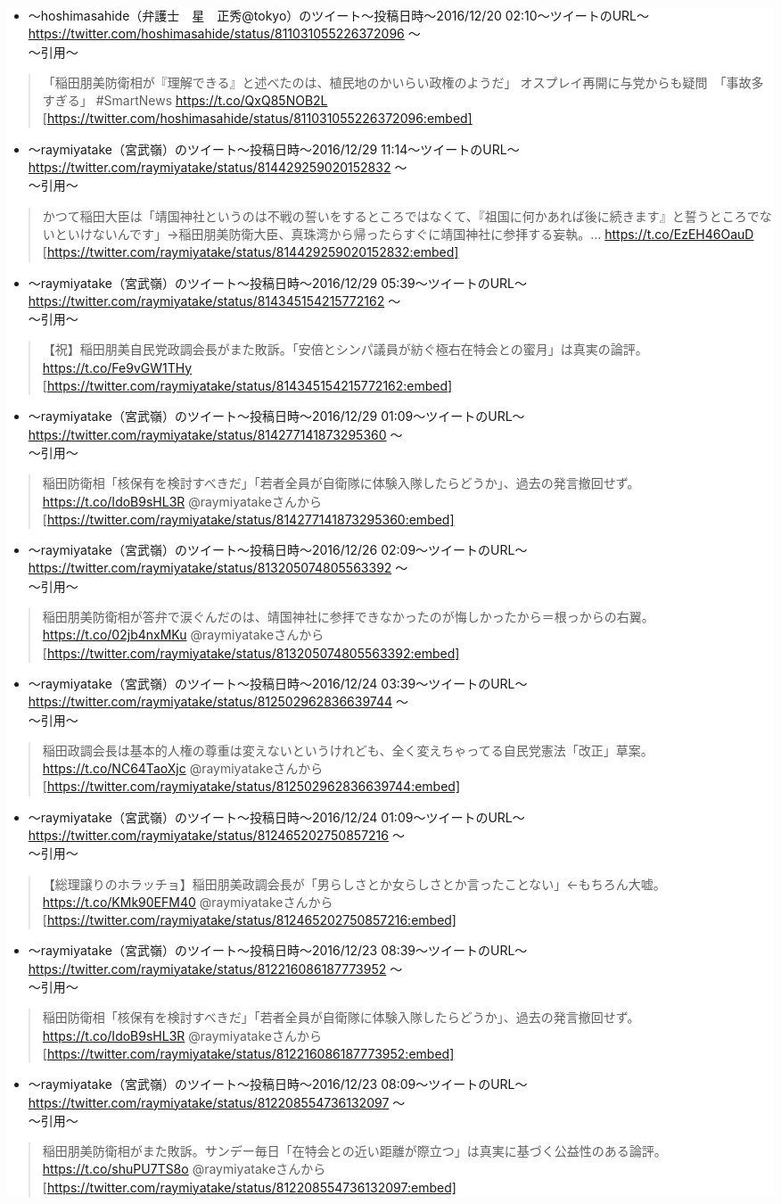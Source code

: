 * 〜hoshimasahide（弁護士　星　正秀@tokyo）のツイート〜投稿日時〜2016/12/20 02:10〜ツイートのURL〜 https://twitter.com/hoshimasahide/status/811031055226372096 〜  
〜引用〜   
>「稲田朋美防衛相が『理解できる』と述べたのは、植民地のかいらい政権のようだ」
>オスプレイ再開に与党からも疑問　「事故多すぎる」 #SmartNews https://t.co/QxQ85NOB2L  
[https://twitter.com/hoshimasahide/status/811031055226372096:embed]

* 〜raymiyatake（宮武嶺）のツイート〜投稿日時〜2016/12/29 11:14〜ツイートのURL〜 https://twitter.com/raymiyatake/status/814429259020152832 〜  
〜引用〜   
>かつて稲田大臣は「靖国神社というのは不戦の誓いをするところではなくて、『祖国に何かあれば後に続きます』と誓うところでないといけないんです」→稲田朋美防衛大臣、真珠湾から帰ったらすぐに靖国神社に参拝する妄執。… https://t.co/EzEH46OauD  
[https://twitter.com/raymiyatake/status/814429259020152832:embed]

* 〜raymiyatake（宮武嶺）のツイート〜投稿日時〜2016/12/29 05:39〜ツイートのURL〜 https://twitter.com/raymiyatake/status/814345154215772162 〜  
〜引用〜   
>【祝】稲田朋美自民党政調会長がまた敗訴。「安倍とシンパ議員が紡ぐ極右在特会との蜜月」は真実の論評。https://t.co/Fe9vGW1THy  
[https://twitter.com/raymiyatake/status/814345154215772162:embed]

* 〜raymiyatake（宮武嶺）のツイート〜投稿日時〜2016/12/29 01:09〜ツイートのURL〜 https://twitter.com/raymiyatake/status/814277141873295360 〜  
〜引用〜   
>稲田防衛相「核保有を検討すべきだ」「若者全員が自衛隊に体験入隊したらどうか」、過去の発言撤回せず。 https://t.co/IdoB9sHL3R @raymiyatakeさんから  
[https://twitter.com/raymiyatake/status/814277141873295360:embed]

* 〜raymiyatake（宮武嶺）のツイート〜投稿日時〜2016/12/26 02:09〜ツイートのURL〜 https://twitter.com/raymiyatake/status/813205074805563392 〜  
〜引用〜   
>稲田朋美防衛相が答弁で涙ぐんだのは、靖国神社に参拝できなかったのが悔しかったから＝根っからの右翼。 https://t.co/02jb4nxMKu @raymiyatakeさんから  
[https://twitter.com/raymiyatake/status/813205074805563392:embed]

* 〜raymiyatake（宮武嶺）のツイート〜投稿日時〜2016/12/24 03:39〜ツイートのURL〜 https://twitter.com/raymiyatake/status/812502962836639744 〜  
〜引用〜   
>稲田政調会長は基本的人権の尊重は変えないというけれども、全く変えちゃってる自民党憲法「改正」草案。 https://t.co/NC64TaoXjc @raymiyatakeさんから  
[https://twitter.com/raymiyatake/status/812502962836639744:embed]

* 〜raymiyatake（宮武嶺）のツイート〜投稿日時〜2016/12/24 01:09〜ツイートのURL〜 https://twitter.com/raymiyatake/status/812465202750857216 〜  
〜引用〜   
>【総理譲りのホラッチョ】稲田朋美政調会長が「男らしさとか女らしさとか言ったことない」←もちろん大嘘。 https://t.co/KMk90EFM40 @raymiyatakeさんから  
[https://twitter.com/raymiyatake/status/812465202750857216:embed]

* 〜raymiyatake（宮武嶺）のツイート〜投稿日時〜2016/12/23 08:39〜ツイートのURL〜 https://twitter.com/raymiyatake/status/812216086187773952 〜  
〜引用〜   
>稲田防衛相「核保有を検討すべきだ」「若者全員が自衛隊に体験入隊したらどうか」、過去の発言撤回せず。 https://t.co/IdoB9sHL3R @raymiyatakeさんから  
[https://twitter.com/raymiyatake/status/812216086187773952:embed]

* 〜raymiyatake（宮武嶺）のツイート〜投稿日時〜2016/12/23 08:09〜ツイートのURL〜 https://twitter.com/raymiyatake/status/812208554736132097 〜  
〜引用〜   
>稲田朋美防衛相がまた敗訴。サンデー毎日「在特会との近い距離が際立つ」は真実に基づく公益性のある論評。 https://t.co/shuPU7TS8o @raymiyatakeさんから  
[https://twitter.com/raymiyatake/status/812208554736132097:embed]
